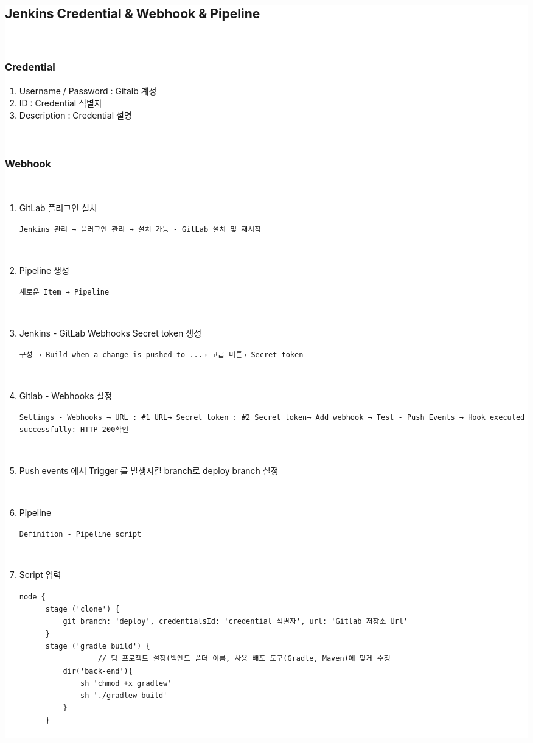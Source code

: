 ## Jenkins Credential & Webhook & Pipeline

<br/>

### Credential
  1. Username / Password : Gitalb 계정
  2. ID : Credential 식별자
  3. Description : Credential 설명

<br/>

### Webhook
<br/>

1. GitLab 플러그인 설치
      ```
      Jenkins 관리 → 플러그인 관리 → 설치 가능 - GitLab 설치 및 재시작
      ```
      <br/>

2. Pipeline 생성
      ```
      새로운 Item → Pipeline 
      ```
      <br/>        

3. Jenkins - GitLab Webhooks Secret token 생성
      ```
      구성 → Build when a change is pushed to ...→ 고급 버튼→ Secret token 
      ```

<br/>

4. Gitlab - Webhooks 설정
      ```
      Settings - Webhooks → URL : #1 URL→ Secret token : #2 Secret token→ Add webhook → Test - Push Events → Hook executed successfully: HTTP 200확인
      ```

<br/>

5. Push events 에서 Trigger 를 발생시킬 branch로 deploy branch 설정

<br/>

6. Pipeline
      ```
      Definition - Pipeline script
      ```
      

<br/>

7. Script 입력
      ```
      node {
            stage ('clone') {
                git branch: 'deploy', credentialsId: 'credential 식별자', url: 'Gitlab 저장소 Url'
            }
            stage ('gradle build') {
                        // 팀 프로젝트 설정(백엔드 폴더 이름, 사용 배포 도구(Gradle, Maven)에 맞게 수정
                dir('back-end'){
                    sh 'chmod +x gradlew'
                    sh './gradlew build'
                } 
            }
      